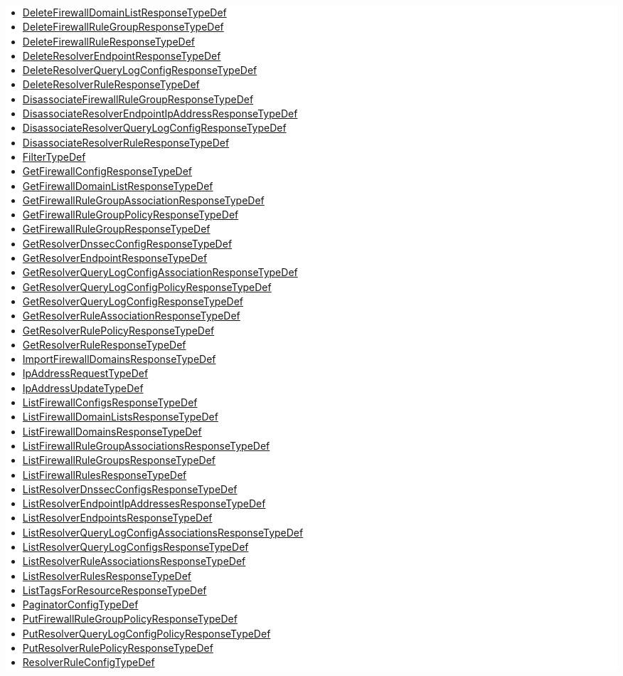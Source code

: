 - [DeleteFirewallDomainListResponseTypeDef](./type_defs.md#deletefirewalldomainlistresponsetypedef)
- [DeleteFirewallRuleGroupResponseTypeDef](./type_defs.md#deletefirewallrulegroupresponsetypedef)
- [DeleteFirewallRuleResponseTypeDef](./type_defs.md#deletefirewallruleresponsetypedef)
- [DeleteResolverEndpointResponseTypeDef](./type_defs.md#deleteresolverendpointresponsetypedef)
- [DeleteResolverQueryLogConfigResponseTypeDef](./type_defs.md#deleteresolverquerylogconfigresponsetypedef)
- [DeleteResolverRuleResponseTypeDef](./type_defs.md#deleteresolverruleresponsetypedef)
- [DisassociateFirewallRuleGroupResponseTypeDef](./type_defs.md#disassociatefirewallrulegroupresponsetypedef)
- [DisassociateResolverEndpointIpAddressResponseTypeDef](./type_defs.md#disassociateresolverendpointipaddressresponsetypedef)
- [DisassociateResolverQueryLogConfigResponseTypeDef](./type_defs.md#disassociateresolverquerylogconfigresponsetypedef)
- [DisassociateResolverRuleResponseTypeDef](./type_defs.md#disassociateresolverruleresponsetypedef)
- [FilterTypeDef](./type_defs.md#filtertypedef)
- [GetFirewallConfigResponseTypeDef](./type_defs.md#getfirewallconfigresponsetypedef)
- [GetFirewallDomainListResponseTypeDef](./type_defs.md#getfirewalldomainlistresponsetypedef)
- [GetFirewallRuleGroupAssociationResponseTypeDef](./type_defs.md#getfirewallrulegroupassociationresponsetypedef)
- [GetFirewallRuleGroupPolicyResponseTypeDef](./type_defs.md#getfirewallrulegrouppolicyresponsetypedef)
- [GetFirewallRuleGroupResponseTypeDef](./type_defs.md#getfirewallrulegroupresponsetypedef)
- [GetResolverDnssecConfigResponseTypeDef](./type_defs.md#getresolverdnssecconfigresponsetypedef)
- [GetResolverEndpointResponseTypeDef](./type_defs.md#getresolverendpointresponsetypedef)
- [GetResolverQueryLogConfigAssociationResponseTypeDef](./type_defs.md#getresolverquerylogconfigassociationresponsetypedef)
- [GetResolverQueryLogConfigPolicyResponseTypeDef](./type_defs.md#getresolverquerylogconfigpolicyresponsetypedef)
- [GetResolverQueryLogConfigResponseTypeDef](./type_defs.md#getresolverquerylogconfigresponsetypedef)
- [GetResolverRuleAssociationResponseTypeDef](./type_defs.md#getresolverruleassociationresponsetypedef)
- [GetResolverRulePolicyResponseTypeDef](./type_defs.md#getresolverrulepolicyresponsetypedef)
- [GetResolverRuleResponseTypeDef](./type_defs.md#getresolverruleresponsetypedef)
- [ImportFirewallDomainsResponseTypeDef](./type_defs.md#importfirewalldomainsresponsetypedef)
- [IpAddressRequestTypeDef](./type_defs.md#ipaddressrequesttypedef)
- [IpAddressUpdateTypeDef](./type_defs.md#ipaddressupdatetypedef)
- [ListFirewallConfigsResponseTypeDef](./type_defs.md#listfirewallconfigsresponsetypedef)
- [ListFirewallDomainListsResponseTypeDef](./type_defs.md#listfirewalldomainlistsresponsetypedef)
- [ListFirewallDomainsResponseTypeDef](./type_defs.md#listfirewalldomainsresponsetypedef)
- [ListFirewallRuleGroupAssociationsResponseTypeDef](./type_defs.md#listfirewallrulegroupassociationsresponsetypedef)
- [ListFirewallRuleGroupsResponseTypeDef](./type_defs.md#listfirewallrulegroupsresponsetypedef)
- [ListFirewallRulesResponseTypeDef](./type_defs.md#listfirewallrulesresponsetypedef)
- [ListResolverDnssecConfigsResponseTypeDef](./type_defs.md#listresolverdnssecconfigsresponsetypedef)
- [ListResolverEndpointIpAddressesResponseTypeDef](./type_defs.md#listresolverendpointipaddressesresponsetypedef)
- [ListResolverEndpointsResponseTypeDef](./type_defs.md#listresolverendpointsresponsetypedef)
- [ListResolverQueryLogConfigAssociationsResponseTypeDef](./type_defs.md#listresolverquerylogconfigassociationsresponsetypedef)
- [ListResolverQueryLogConfigsResponseTypeDef](./type_defs.md#listresolverquerylogconfigsresponsetypedef)
- [ListResolverRuleAssociationsResponseTypeDef](./type_defs.md#listresolverruleassociationsresponsetypedef)
- [ListResolverRulesResponseTypeDef](./type_defs.md#listresolverrulesresponsetypedef)
- [ListTagsForResourceResponseTypeDef](./type_defs.md#listtagsforresourceresponsetypedef)
- [PaginatorConfigTypeDef](./type_defs.md#paginatorconfigtypedef)
- [PutFirewallRuleGroupPolicyResponseTypeDef](./type_defs.md#putfirewallrulegrouppolicyresponsetypedef)
- [PutResolverQueryLogConfigPolicyResponseTypeDef](./type_defs.md#putresolverquerylogconfigpolicyresponsetypedef)
- [PutResolverRulePolicyResponseTypeDef](./type_defs.md#putresolverrulepolicyresponsetypedef)
- [ResolverRuleConfigTypeDef](./type_defs.md#resolverruleconfigtypedef)